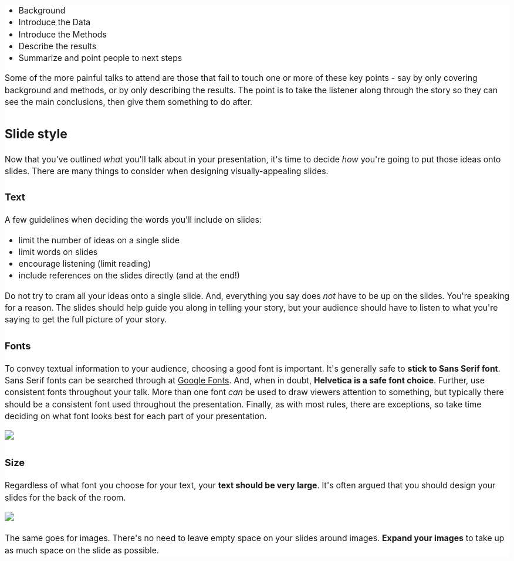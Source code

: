- Background
- Introduce the Data
- Introduce the Methods
- Describe the results
- Summarize and point people to next steps

Some of the more painful talks to attend are those that fail to touch one or more of these key points - say by only covering background and methods, or by only describing the results. The point is to take the listener along through the story so they can see the main conclusions, then give them something to do after. 


## Slide style

Now that you've outlined *what* you'll talk about in your presentation, it's time to decide *how* you're going to put those ideas onto slides. There are many things to consider when designing visually-appealing slides. 

### Text

A few guidelines when deciding the words you'll include on slides:

* limit the number of ideas on a single slide
* limit words on slides
* encourage listening (limit reading)
* include references on the slides directly (and at the end!)

Do not try to cram all your ideas onto a single slide. And, everything you say does *not* have to be up on the slides. You're speaking for a reason. The slides should help guide you along in telling your story, but your audience should have to listen to what you're saying to get the full picture of your story. 
  
### Fonts

To convey textual information to your audience, choosing a good font is important. It's generally safe to **stick to Sans Serif font**. Sans Serif fonts can be searched through at [Google Fonts](https://fonts.google.com/). And, when in doubt, **Helvetica is a safe font choice**. Further, use consistent fonts throughout your talk. More than one font *can* be used to draw viewers attention to something, but typically there should be a consistent font used throughout the presentation.  Finally, as with most rules, there are exceptions, so take time deciding on what font looks best for each part of your presentation.
  

![](https://docs.google.com/presentation/d/1SNcN3sJoZ7i7zXieS5MTRpzrgEi_RFInFp9teYFqpIg/export/png?id=1SNcN3sJoZ7i7zXieS5MTRpzrgEi_RFInFp9teYFqpIg&pageid=g3e060237c1_0_86)

### Size

Regardless of what font you choose for your text, your **text should be very large**. It's often argued that you should design your slides for the back of the room. 


![](https://docs.google.com/presentation/d/1SNcN3sJoZ7i7zXieS5MTRpzrgEi_RFInFp9teYFqpIg/export/png?id=1SNcN3sJoZ7i7zXieS5MTRpzrgEi_RFInFp9teYFqpIg&pageid=g3e060237c1_0_287)

The same goes for images. There's no need to leave empty space on your slides around images. **Expand your images** to take up as much space on the slide as possible.
